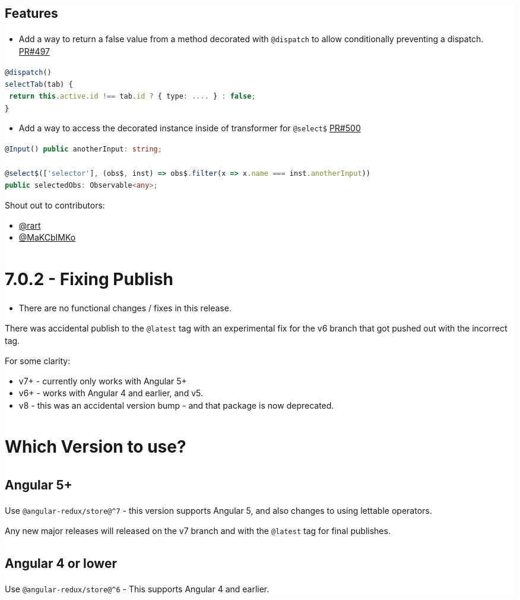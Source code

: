 ## Features

- Add a way to return a false value from a method decorated with `@dispatch` to allow conditionally preventing a dispatch. [PR#497](https://github.com/angular-redux/store/pull/497)

```ts
@dispatch()
selectTab(tab) {
 return this.active.id !== tab.id ? { type: .... } : false;
}
```

- Add a way to access the decorated instance inside of transformer for `@select$` [PR#500](https://github.com/angular-redux/store/pull/500)

```ts
@Input() public anotherInput: string;

@select$(['selector'], (obs$, inst) => obs$.filter(x => x.name === inst.anotherInput))
public selectedObs: Observable<any>;
```

Shout out to contributors:

- [@rart](https://github.com/rart)
- [@MaKCbIMKo](https://github.com/MaKCbIMKo)

# 7.0.2 - Fixing Publish

- There are no functional changes / fixes in this release.

There was accidental publish to the `@latest` tag with an experimental fix for the v6 branch that got pushed out with the incorrect tag.

For some clarity:

- v7+ - currently only works with Angular 5+
- v6+ - works with Angular 4 and earlier, and v5.
- v8 - this was an accidental version bump - and that package is now deprecated.

# Which Version to use?

## Angular 5+

Use `@angular-redux/store@^7` - this version supports Angular 5, and also changes to using lettable operators.

Any new major releases will released on the v7 branch and with the `@latest` tag for final publishes.

## Angular 4 or lower

Use `@angular-redux/store@^6` - This supports Angular 4 and earlier.
